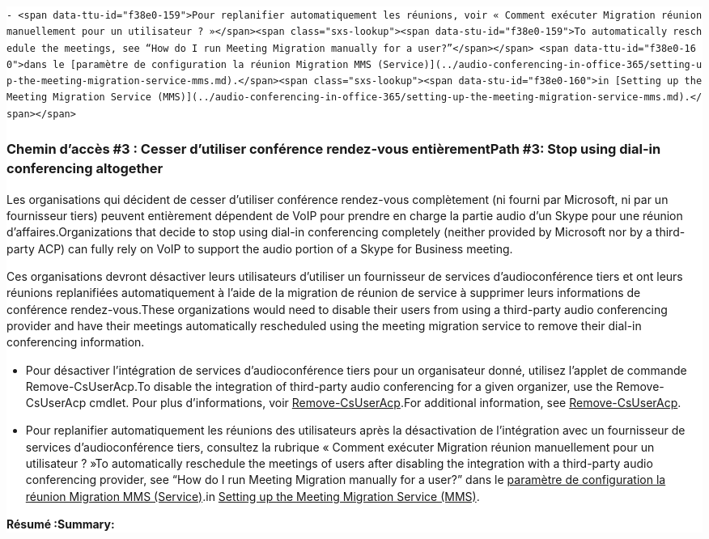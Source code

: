     - <span data-ttu-id="f38e0-159">Pour replanifier automatiquement les réunions, voir « Comment exécuter Migration réunion manuellement pour un utilisateur ? »</span><span class="sxs-lookup"><span data-stu-id="f38e0-159">To automatically reschedule the meetings, see “How do I run Meeting Migration manually for a user?”</span></span> <span data-ttu-id="f38e0-160">dans le [paramètre de configuration la réunion Migration MMS (Service)](../audio-conferencing-in-office-365/setting-up-the-meeting-migration-service-mms.md).</span><span class="sxs-lookup"><span data-stu-id="f38e0-160">in [Setting up the Meeting Migration Service (MMS)](../audio-conferencing-in-office-365/setting-up-the-meeting-migration-service-mms.md).</span></span>

### <a name="path-3-stop-using-dial-in-conferencing-altogether"></a><span data-ttu-id="f38e0-161">Chemin d’accès #3 : Cesser d’utiliser conférence rendez-vous entièrement</span><span class="sxs-lookup"><span data-stu-id="f38e0-161">Path #3: Stop using dial-in conferencing altogether</span></span>

<span data-ttu-id="f38e0-162">Les organisations qui décident de cesser d’utiliser conférence rendez-vous complètement (ni fourni par Microsoft, ni par un fournisseur tiers) peuvent entièrement dépendent de VoIP pour prendre en charge la partie audio d’un Skype pour une réunion d’affaires.</span><span class="sxs-lookup"><span data-stu-id="f38e0-162">Organizations that decide to stop using dial-in conferencing completely (neither provided by Microsoft nor by a third-party ACP) can fully rely on VoIP to support the audio portion of a Skype for Business meeting.</span></span> 

<span data-ttu-id="f38e0-163">Ces organisations devront désactiver leurs utilisateurs d’utiliser un fournisseur de services d’audioconférence tiers et ont leurs réunions replanifiées automatiquement à l’aide de la migration de réunion de service à supprimer leurs informations de conférence rendez-vous.</span><span class="sxs-lookup"><span data-stu-id="f38e0-163">These organizations would need to disable their users from using a third-party audio conferencing provider and have their meetings automatically rescheduled using the meeting migration service to remove their dial-in conferencing information.</span></span> 

- <span data-ttu-id="f38e0-164">Pour désactiver l’intégration de services d’audioconférence tiers pour un organisateur donné, utilisez l’applet de commande Remove-CsUserAcp.</span><span class="sxs-lookup"><span data-stu-id="f38e0-164">To disable the integration of third-party audio conferencing for a given organizer, use the Remove-CsUserAcp cmdlet.</span></span> <span data-ttu-id="f38e0-165">Pour plus d’informations, voir [Remove-CsUserAcp](https://docs.microsoft.com/en-us/powershell/module/skype/remove-csuseracp?view=skype-ps).</span><span class="sxs-lookup"><span data-stu-id="f38e0-165">For additional information, see [Remove-CsUserAcp](https://docs.microsoft.com/en-us/powershell/module/skype/remove-csuseracp?view=skype-ps).</span></span> 

- <span data-ttu-id="f38e0-166">Pour replanifier automatiquement les réunions des utilisateurs après la désactivation de l’intégration avec un fournisseur de services d’audioconférence tiers, consultez la rubrique « Comment exécuter Migration réunion manuellement pour un utilisateur ? »</span><span class="sxs-lookup"><span data-stu-id="f38e0-166">To automatically reschedule the meetings of users after disabling the integration with a third-party audio conferencing provider, see “How do I run Meeting Migration manually for a user?”</span></span> <span data-ttu-id="f38e0-167">dans le [paramètre de configuration la réunion Migration MMS (Service)](../audio-conferencing-in-office-365/setting-up-the-meeting-migration-service-mms.md).</span><span class="sxs-lookup"><span data-stu-id="f38e0-167">in [Setting up the Meeting Migration Service (MMS)](../audio-conferencing-in-office-365/setting-up-the-meeting-migration-service-mms.md).</span></span> 

<span data-ttu-id="f38e0-168">**Résumé :**</span><span class="sxs-lookup"><span data-stu-id="f38e0-168">**Summary:**</span></span> 
